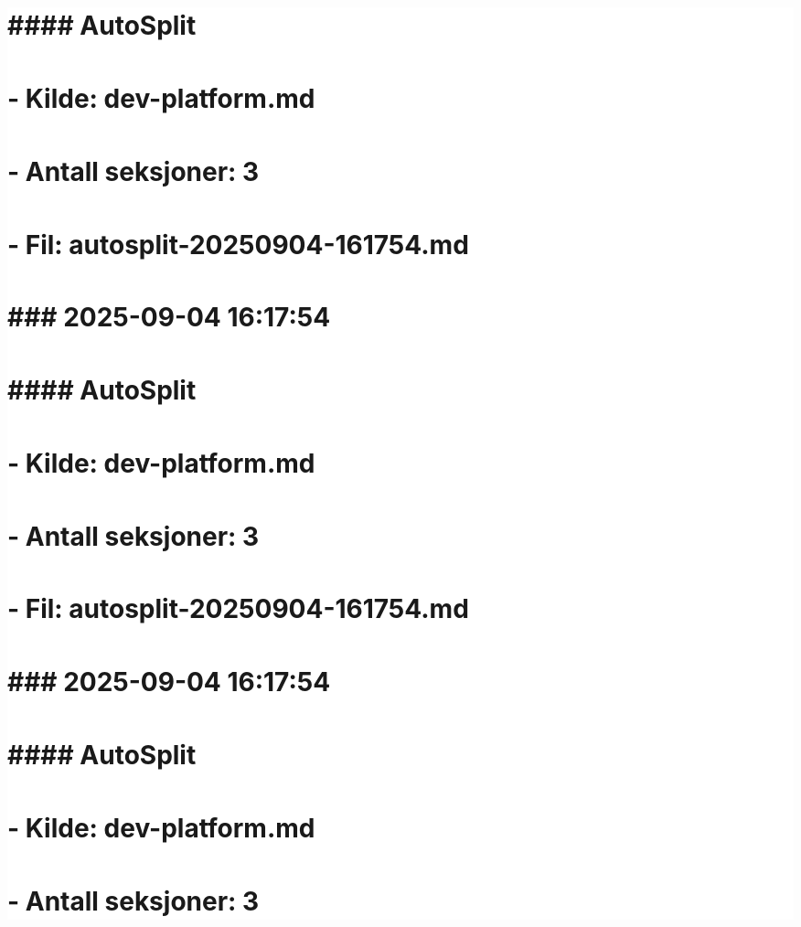 # \#### AutoSplit

# \- Kilde: dev-platform.md

# \- Antall seksjoner: 3

# \- Fil: autosplit-20250904-161754.md

#

#

#

#

# \### 2025-09-04 16:17:54

# \#### AutoSplit

# \- Kilde: dev-platform.md

# \- Antall seksjoner: 3

# \- Fil: autosplit-20250904-161754.md

#

#

#

#

# \### 2025-09-04 16:17:54

# \#### AutoSplit

# \- Kilde: dev-platform.md

# \- Antall seksjoner: 3
